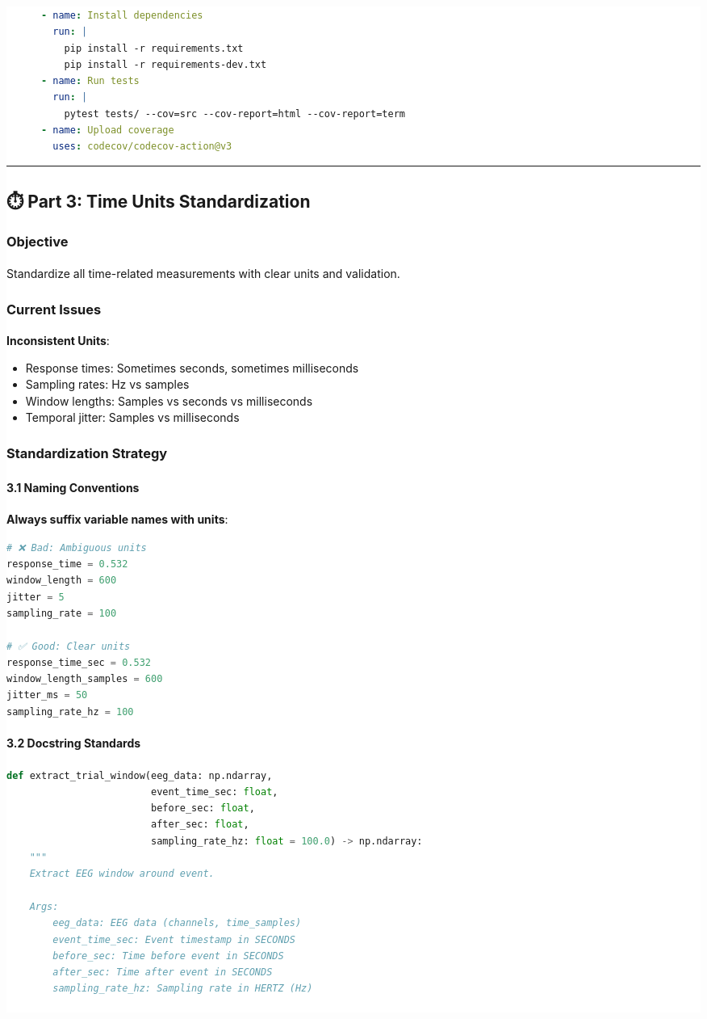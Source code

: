 ```yaml
      - name: Install dependencies
        run: |
          pip install -r requirements.txt
          pip install -r requirements-dev.txt
      - name: Run tests
        run: |
          pytest tests/ --cov=src --cov-report=html --cov-report=term
      - name: Upload coverage
        uses: codecov/codecov-action@v3
```

---

## ⏱️ Part 3: Time Units Standardization

### Objective
Standardize all time-related measurements with clear units and validation.

### Current Issues

**Inconsistent Units**:
- Response times: Sometimes seconds, sometimes milliseconds
- Sampling rates: Hz vs samples
- Window lengths: Samples vs seconds vs milliseconds
- Temporal jitter: Samples vs milliseconds

### Standardization Strategy

#### 3.1 Naming Conventions

**Always suffix variable names with units**:

```python
# ❌ Bad: Ambiguous units
response_time = 0.532
window_length = 600
jitter = 5
sampling_rate = 100

# ✅ Good: Clear units
response_time_sec = 0.532
window_length_samples = 600
jitter_ms = 50
sampling_rate_hz = 100
```

#### 3.2 Docstring Standards

```python
def extract_trial_window(eeg_data: np.ndarray,
                         event_time_sec: float,
                         before_sec: float,
                         after_sec: float,
                         sampling_rate_hz: float = 100.0) -> np.ndarray:
    """
    Extract EEG window around event.
    
    Args:
        eeg_data: EEG data (channels, time_samples)
        event_time_sec: Event timestamp in SECONDS
        before_sec: Time before event in SECONDS
        after_sec: Time after event in SECONDS
        sampling_rate_hz: Sampling rate in HERTZ (Hz)
        
```